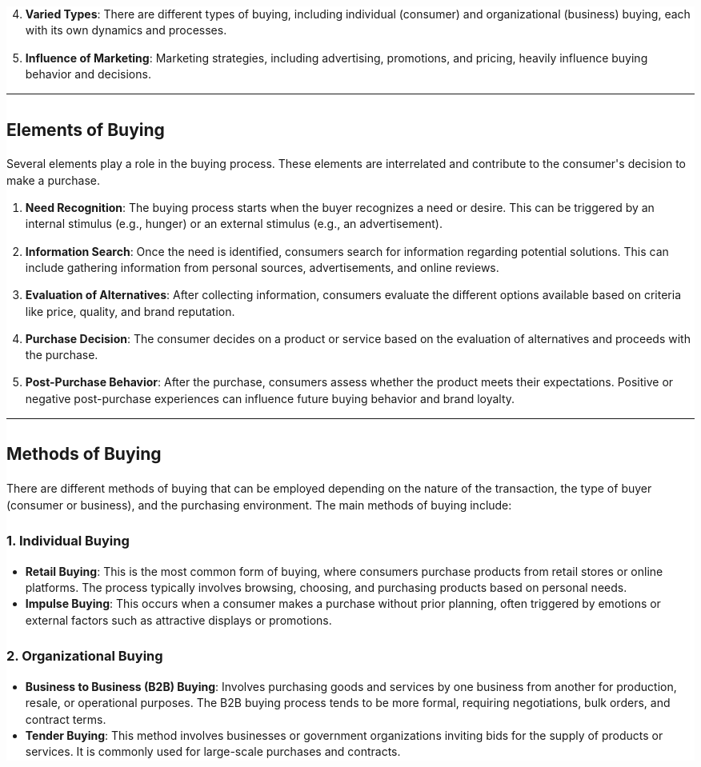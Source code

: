 4. **Varied Types**: There are different types of buying, including individual (consumer) and organizational (business) buying, each with its own dynamics and processes.

5. **Influence of Marketing**: Marketing strategies, including advertising, promotions, and pricing, heavily influence buying behavior and decisions.

---

## Elements of Buying

Several elements play a role in the buying process. These elements are interrelated and contribute to the consumer's decision to make a purchase.

1. **Need Recognition**: The buying process starts when the buyer recognizes a need or desire. This can be triggered by an internal stimulus (e.g., hunger) or an external stimulus (e.g., an advertisement).

2. **Information Search**: Once the need is identified, consumers search for information regarding potential solutions. This can include gathering information from personal sources, advertisements, and online reviews.

3. **Evaluation of Alternatives**: After collecting information, consumers evaluate the different options available based on criteria like price, quality, and brand reputation.

4. **Purchase Decision**: The consumer decides on a product or service based on the evaluation of alternatives and proceeds with the purchase.

5. **Post-Purchase Behavior**: After the purchase, consumers assess whether the product meets their expectations. Positive or negative post-purchase experiences can influence future buying behavior and brand loyalty.

---

## Methods of Buying

There are different methods of buying that can be employed depending on the nature of the transaction, the type of buyer (consumer or business), and the purchasing environment. The main methods of buying include:

### 1. **Individual Buying**

- **Retail Buying**: This is the most common form of buying, where consumers purchase products from retail stores or online platforms. The process typically involves browsing, choosing, and purchasing products based on personal needs.
- **Impulse Buying**: This occurs when a consumer makes a purchase without prior planning, often triggered by emotions or external factors such as attractive displays or promotions.

### 2. **Organizational Buying**

- **Business to Business (B2B) Buying**: Involves purchasing goods and services by one business from another for production, resale, or operational purposes. The B2B buying process tends to be more formal, requiring negotiations, bulk orders, and contract terms.
- **Tender Buying**: This method involves businesses or government organizations inviting bids for the supply of products or services. It is commonly used for large-scale purchases and contracts.

